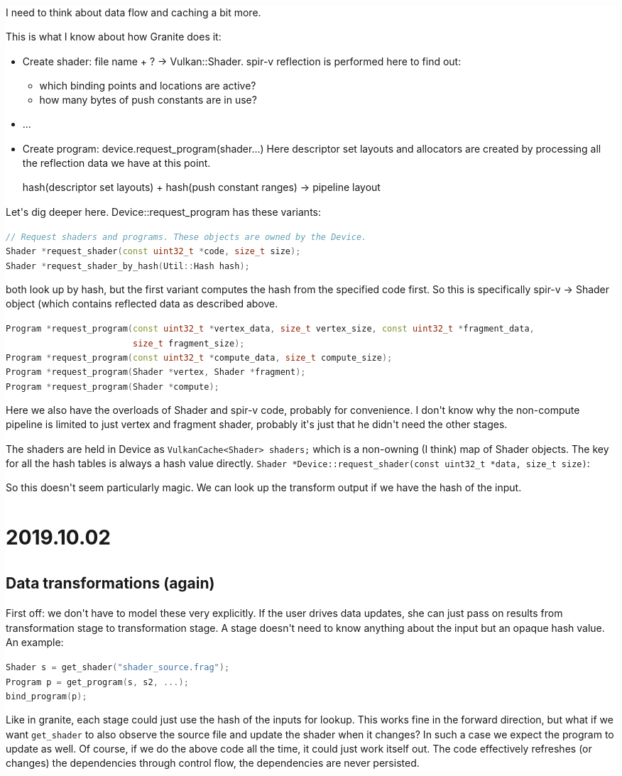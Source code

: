I need to think about data flow and caching a bit more.

This is what I know about how Granite does it:
* Create shader: file name + ? -> Vulkan::Shader.
	spir-v reflection is performed here to find out:
	* which binding points and locations are active?
    * how many bytes of push constants are in use?
* ...
* Create program: device.request_program(shader...)
	Here descriptor set layouts and allocators are created by processing all the
	reflection data we have at this point.

	hash(descriptor set layouts) + hash(push constant ranges) -> pipeline layout

Let's dig deeper here.
Device::request_program has these variants:
```cpp
// Request shaders and programs. These objects are owned by the Device.
Shader *request_shader(const uint32_t *code, size_t size);
Shader *request_shader_by_hash(Util::Hash hash);
```
both look up by hash, but the first variant computes the hash from the specified code first.
So this is specifically spir-v -> Shader object (which contains reflected data as described above.

```cpp
Program *request_program(const uint32_t *vertex_data, size_t vertex_size, const uint32_t *fragment_data,
						 size_t fragment_size);
Program *request_program(const uint32_t *compute_data, size_t compute_size);
Program *request_program(Shader *vertex, Shader *fragment);
Program *request_program(Shader *compute);
```
Here we also have the overloads of Shader and spir-v code, probably for convenience.
I don't know why the non-compute pipeline is limited to just vertex and fragment shader, probably it's just that he didn't
need the other stages.

The shaders are held in Device as `VulkanCache<Shader> shaders;` which is a
non-owning (I think) map of Shader objects. The key for all the hash tables is always a hash value directly.
`Shader *Device::request_shader(const uint32_t *data, size_t size)`:

So this doesn't seem particularly magic. We can look up the transform output if we have the hash of the input.

# 2019.10.02
## Data transformations (again)

First off: we don't have to model these very explicitly. If the user drives data updates, she can just pass on results
from transformation stage to transformation stage. A stage doesn't need to know anything about the input but
an opaque hash value. An example:
```cpp
Shader s = get_shader("shader_source.frag");
Program p = get_program(s, s2, ...);
bind_program(p);
```
Like in granite, each stage could just use the hash of the inputs for lookup.
This works fine in the forward direction, but what if we want `get_shader` to also observe the source file
and update the shader when it changes? In such a case we expect the program to update as well.
Of course, if we do the above code all the time, it could just work itself out. 
The code effectively refreshes (or changes) the dependencies through control flow, the dependencies are never
persisted.
